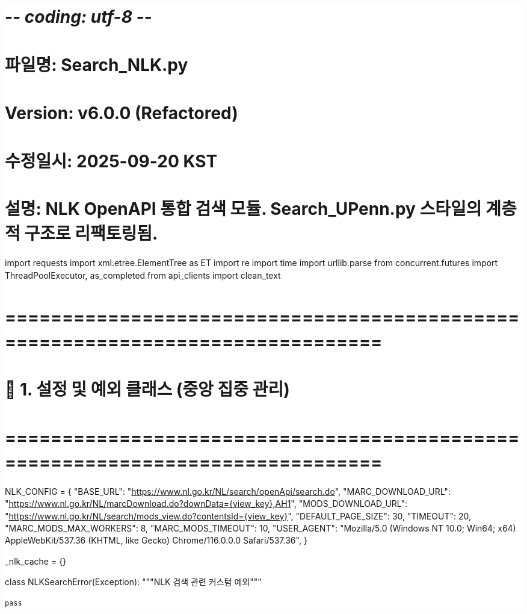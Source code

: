 # -*- coding: utf-8 -*-
# 파일명: Search_NLK.py
# Version: v6.0.0 (Refactored)
# 수정일시: 2025-09-20 KST
# 설명: NLK OpenAPI 통합 검색 모듈. Search_UPenn.py 스타일의 계층적 구조로 리팩토링됨.

import requests
import xml.etree.ElementTree as ET
import re
import time
import urllib.parse
from concurrent.futures import ThreadPoolExecutor, as_completed
from api_clients import clean_text

# ==============================================================================
# 🎯 1. 설정 및 예외 클래스 (중앙 집중 관리)
# ==============================================================================

NLK_CONFIG = {
    "BASE_URL": "https://www.nl.go.kr/NL/search/openApi/search.do",
    "MARC_DOWNLOAD_URL": "https://www.nl.go.kr/NL/marcDownload.do?downData={view_key},AH1",
    "MODS_DOWNLOAD_URL": "https://www.nl.go.kr/NL/search/mods_view.do?contentsId={view_key}",
    "DEFAULT_PAGE_SIZE": 30,
    "TIMEOUT": 20,
    "MARC_MODS_MAX_WORKERS": 8,
    "MARC_MODS_TIMEOUT": 10,
    "USER_AGENT": "Mozilla/5.0 (Windows NT 10.0; Win64; x64) AppleWebKit/537.36 (KHTML, like Gecko) Chrome/116.0.0.0 Safari/537.36",
}

_nlk_cache = {}


class NLKSearchError(Exception):
    """NLK 검색 관련 커스텀 예외"""

    pass

